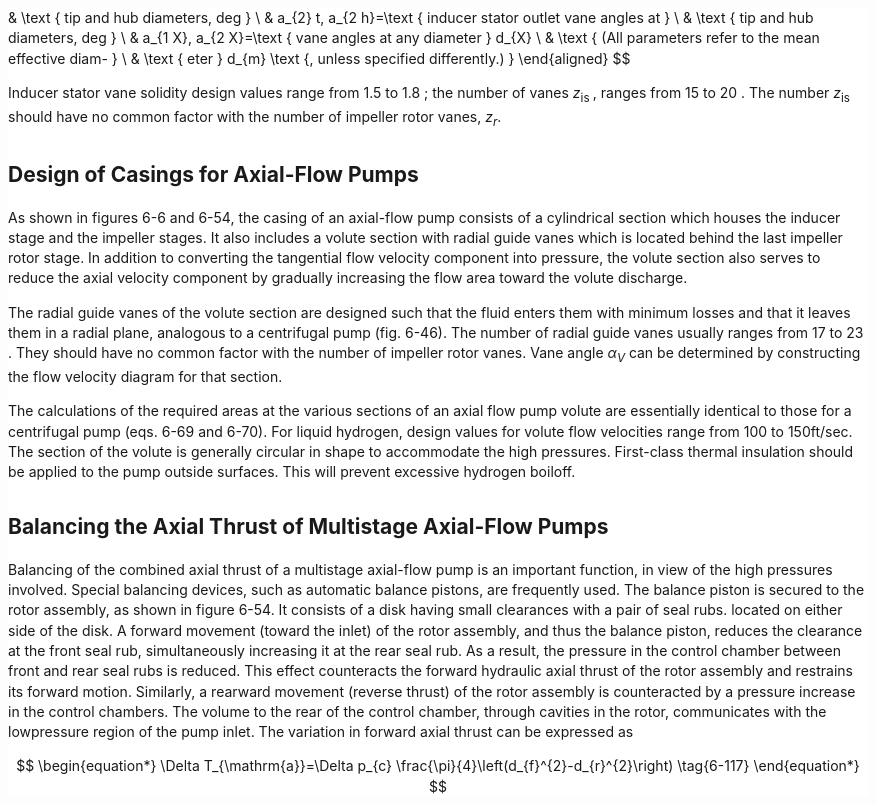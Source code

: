 & \text { tip and hub diameters, deg } \\
& a_{2} t, a_{2 h}=\text { inducer stator outlet vane angles at } \\
& \text { tip and hub diameters, deg } \\
& a_{1 X}, a_{2 X}=\text { vane angles at any diameter } d_{X} \\
& \text { (All parameters refer to the mean effective diam- } \\
& \text { eter } d_{m} \text {, unless specified differently.) }
\end{aligned}
$$

Inducer stator vane solidity design values range from 1.5 to 1.8 ; the number of vanes $z_{\text {is }}$, ranges from 15 to 20 . The number $z_{\text {is }}$ should have no common factor with the number of impeller rotor vanes, $z_{r}$.

## Design of Casings for Axial-Flow Pumps

As shown in figures 6-6 and 6-54, the casing of an axial-flow pump consists of a cylindrical section which houses the inducer stage and the impeller stages. It also includes a volute section with radial guide vanes which is located behind the last impeller rotor stage. In addition to converting the tangential flow velocity component into pressure, the volute section also serves to reduce the axial velocity component by gradually increasing the flow area toward the volute discharge.

The radial guide vanes of the volute section are designed such that the fluid enters them with minimum losses and that it leaves them in a radial plane, analogous to a centrifugal pump (fig. 6-46). The number of radial guide vanes usually ranges from 17 to 23 . They should have no common factor with the number of impeller rotor vanes. Vane angle $\alpha_{V}$ can be determined by constructing the flow velocity diagram for that section.

The calculations of the required areas at the various sections of an axial flow pump volute are essentially identical to those for a centrifugal pump (eqs. 6-69 and 6-70). For liquid hydrogen, design values for volute flow velocities range from 100 to $150 \mathrm{ft} / \mathrm{sec}$. The section of the volute is generally circular in shape to accommodate the high pressures. First-class thermal insulation should be applied to the pump outside surfaces. This will prevent excessive hydrogen boiloff.

## Balancing the Axial Thrust of Multistage Axial-Flow Pumps

Balancing of the combined axial thrust of a multistage axial-flow pump is an important function, in view of the high pressures involved. Special balancing devices, such as automatic balance pistons, are frequently used. The balance piston is secured to the rotor assembly, as
shown in figure 6-54. It consists of a disk having small clearances with a pair of seal rubs. located on either side of the disk. A forward movement (toward the inlet) of the rotor assembly, and thus the balance piston, reduces the clearance at the front seal rub, simultaneously increasing it at the rear seal rub. As a result, the pressure in the control chamber between front and rear seal rubs is reduced. This effect counteracts the forward hydraulic axial thrust of the rotor assembly and restrains its forward motion. Similarly, a rearward movement (reverse thrust) of the rotor assembly is counteracted by a pressure increase in the control chambers. The volume to the rear of the control chamber, through cavities in the rotor, communicates with the lowpressure region of the pump inlet. The variation in forward axial thrust can be expressed as

$$
\begin{equation*}
\Delta T_{\mathrm{a}}=\Delta p_{c} \frac{\pi}{4}\left(d_{f}^{2}-d_{r}^{2}\right) \tag{6-117}
\end{equation*}
$$
